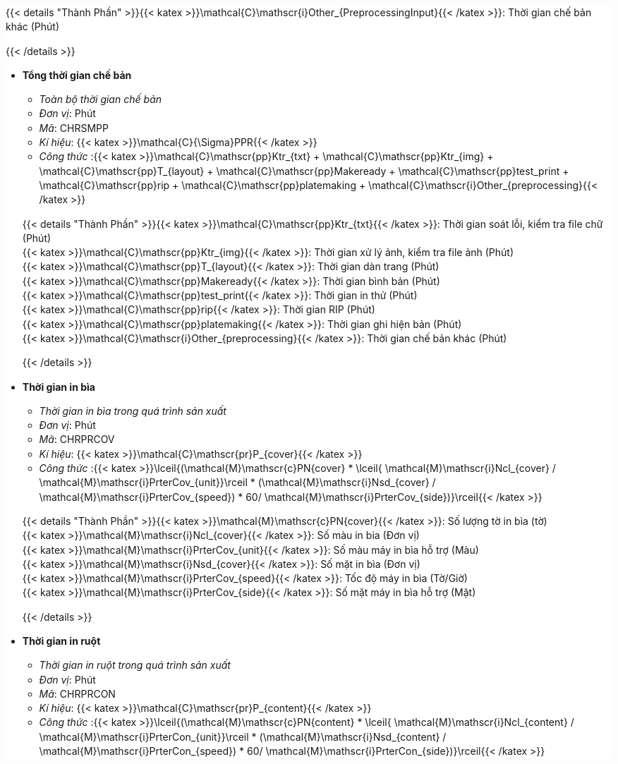   {{< details "Thành Phần" >}}{{< katex >}}\mathcal{C}\mathscr{i}Other_{PreprocessingInput}{{< /katex >}}: Thời gian chế bản khác (Phút)<br>

  {{< /details >}}
- **Tổng thời gian chế bản**
  * *Toàn bộ thời gian chế bản*
  * *Đơn vị*: Phút
  * *Mã*: CHRSMPP
  * *Kí hiệu*: {{< katex >}}\mathcal{C}{\Sigma}PPR{{< /katex >}}
  * *Công thức* :{{< katex >}}\mathcal{C}\mathscr{pp}Ktr_{txt} + \mathcal{C}\mathscr{pp}Ktr_{img} + \mathcal{C}\mathscr{pp}T_{layout} + \mathcal{C}\mathscr{pp}Makeready + \mathcal{C}\mathscr{pp}test_print + \mathcal{C}\mathscr{pp}rip + \mathcal{C}\mathscr{pp}platemaking + \mathcal{C}\mathscr{i}Other_{preprocessing}{{< /katex >}}

  {{< details "Thành Phần" >}}{{< katex >}}\mathcal{C}\mathscr{pp}Ktr_{txt}{{< /katex >}}: Thời gian soát lỗi, kiểm tra file chữ (Phút)<br>
{{< katex >}}\mathcal{C}\mathscr{pp}Ktr_{img}{{< /katex >}}: Thời gian xử lý ảnh, kiểm tra file ảnh (Phút)<br>
{{< katex >}}\mathcal{C}\mathscr{pp}T_{layout}{{< /katex >}}: Thời gian dàn trang (Phút)<br>
{{< katex >}}\mathcal{C}\mathscr{pp}Makeready{{< /katex >}}: Thời gian bình bản (Phút)<br>
{{< katex >}}\mathcal{C}\mathscr{pp}test_print{{< /katex >}}: Thời gian in thử (Phút)<br>
{{< katex >}}\mathcal{C}\mathscr{pp}rip{{< /katex >}}: Thời gian RIP (Phút)<br>
{{< katex >}}\mathcal{C}\mathscr{pp}platemaking{{< /katex >}}: Thời gian ghi hiện bản (Phút)<br>
{{< katex >}}\mathcal{C}\mathscr{i}Other_{preprocessing}{{< /katex >}}: Thời gian chế bản khác (Phút)<br>

  {{< /details >}}
- **Thời gian in bìa**
  * *Thời gian in bìa trong quá trình sản xuất*
  * *Đơn vị*: Phút
  * *Mã*: CHRPRCOV
  * *Kí hiệu*: {{< katex >}}\mathcal{C}\mathscr{pr}P_{cover}{{< /katex >}}
  * *Công thức* :{{< katex >}}\lceil{(\mathcal{M}\mathscr{c}PN{cover} * \lceil{ \mathcal{M}\mathscr{i}Ncl_{cover} / \mathcal{M}\mathscr{i}PrterCov_{unit}}\rceil * (\mathcal{M}\mathscr{i}Nsd_{cover} / \mathcal{M}\mathscr{i}PrterCov_{speed}) * 60/ \mathcal{M}\mathscr{i}PrterCov_{side})}\rceil{{< /katex >}}

  {{< details "Thành Phần" >}}{{< katex >}}\mathcal{M}\mathscr{c}PN{cover}{{< /katex >}}: Số lượng tờ in bìa (tờ)<br>
{{< katex >}}\mathcal{M}\mathscr{i}Ncl_{cover}{{< /katex >}}: Số màu in bia (Đơn vị)<br>
{{< katex >}}\mathcal{M}\mathscr{i}PrterCov_{unit}{{< /katex >}}: Số màu máy in bìa hỗ trợ (Màu)<br>
{{< katex >}}\mathcal{M}\mathscr{i}Nsd_{cover}{{< /katex >}}: Số mặt in bìa (Đơn vị)<br>
{{< katex >}}\mathcal{M}\mathscr{i}PrterCov_{speed}{{< /katex >}}: Tốc độ máy in bìa (Tờ/Giờ)<br>
{{< katex >}}\mathcal{M}\mathscr{i}PrterCov_{side}{{< /katex >}}: Số mặt máy in bìa hỗ trợ (Mặt)<br>

  {{< /details >}}
- **Thời gian in ruột**
  * *Thời gian in ruột trong quá trình sản xuất*
  * *Đơn vị*: Phút
  * *Mã*: CHRPRCON
  * *Kí hiệu*: {{< katex >}}\mathcal{C}\mathscr{pr}P_{content}{{< /katex >}}
  * *Công thức* :{{< katex >}}\lceil{(\mathcal{M}\mathscr{c}PN{content} * \lceil{ \mathcal{M}\mathscr{i}Ncl_{content} / \mathcal{M}\mathscr{i}PrterCon_{unit}}\rceil * (\mathcal{M}\mathscr{i}Nsd_{content} / \mathcal{M}\mathscr{i}PrterCon_{speed}) * 60/ \mathcal{M}\mathscr{i}PrterCon_{side})}\rceil{{< /katex >}}
